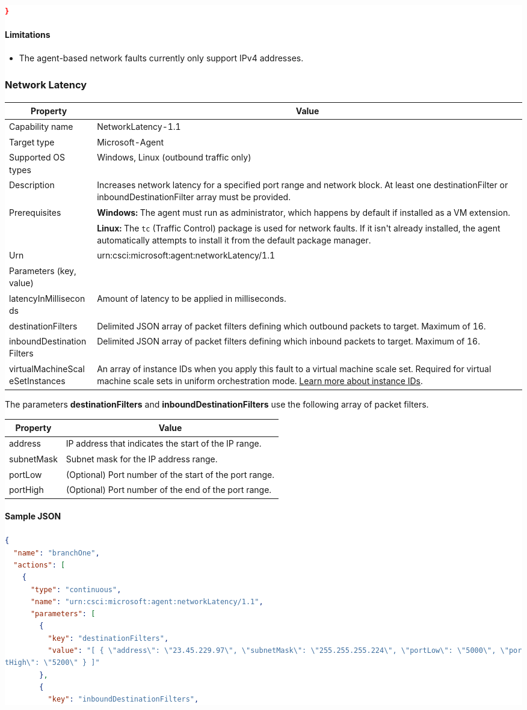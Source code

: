 ```json
}
```

#### Limitations

* The agent-based network faults currently only support IPv4 addresses.

### Network Latency

| Property | Value |
|-|-|
| Capability name | NetworkLatency-1.1 |
| Target type | Microsoft-Agent |
| Supported OS types | Windows, Linux (outbound traffic only) |
| Description | Increases network latency for a specified port range and network block. At least one destinationFilter or inboundDestinationFilter array must be provided. |
| Prerequisites | **Windows:** The agent must run as administrator, which happens by default if installed as a VM extension. |
| | **Linux:** The `tc` (Traffic Control) package is used for network faults. If it isn't already installed, the agent automatically attempts to install it from the default package manager. |
| Urn | urn:csci:microsoft:agent:networkLatency/1.1 |
| Parameters (key, value) |  |
| latencyInMilliseconds | Amount of latency to be applied in milliseconds. |
| destinationFilters | Delimited JSON array of packet filters defining which outbound packets to target. Maximum of 16.|
| inboundDestinationFilters | Delimited JSON array of packet filters defining which inbound packets to target. Maximum of 16. |
| virtualMachineScaleSetInstances | An array of instance IDs when you apply this fault to a virtual machine scale set. Required for virtual machine scale sets in uniform orchestration mode. [Learn more about instance IDs](../virtual-machine-scale-sets/virtual-machine-scale-sets-instance-ids.md#scale-set-instance-id-for-uniform-orchestration-mode). |

The parameters **destinationFilters** and **inboundDestinationFilters** use the following array of packet filters.

| Property | Value |
|-|-|
| address | IP address that indicates the start of the IP range. |
| subnetMask | Subnet mask for the IP address range. |
| portLow | (Optional) Port number of the start of the port range. |
| portHigh | (Optional) Port number of the end of the port range. |

#### Sample JSON

```json
{
  "name": "branchOne",
  "actions": [
    {
      "type": "continuous",
      "name": "urn:csci:microsoft:agent:networkLatency/1.1",
      "parameters": [
        {
          "key": "destinationFilters",
          "value": "[ { \"address\": \"23.45.229.97\", \"subnetMask\": \"255.255.255.224\", \"portLow\": \"5000\", \"portHigh\": \"5200\" } ]"
        },
        {
          "key": "inboundDestinationFilters",
```